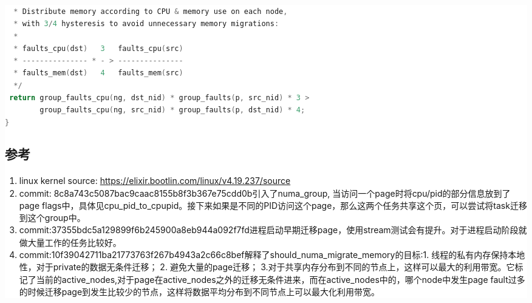 ```c
  * Distribute memory according to CPU & memory use on each node,
  * with 3/4 hysteresis to avoid unnecessary memory migrations:
  *
  * faults_cpu(dst)   3   faults_cpu(src)
  * --------------- * - > ---------------
  * faults_mem(dst)   4   faults_mem(src)
  */
 return group_faults_cpu(ng, dst_nid) * group_faults(p, src_nid) * 3 >
        group_faults_cpu(ng, src_nid) * group_faults(p, dst_nid) * 4;
}
```

## 参考

1. linux kernel source: <https://elixir.bootlin.com/linux/v4.19.237/source>
2. commit: 8c8a743c5087bac9caac8155b8f3b367e75cdd0b引入了numa_group, 当访问一个page时将cpu/pid的部分信息放到了page flags中，具体见cpu_pid_to_cpupid。接下来如果是不同的PID访问这个page，那么这两个任务共享这个页，可以尝试将task迁移到这个group中。
3. commit:37355bdc5a129899f6b245900a8eb944a092f7fd进程启动早期迁移page，使用stream测试会有提升。对于进程启动阶段就做大量工作的任务比较好。
4. commit:10f39042711ba21773763f267b4943a2c66c8bef解释了should_numa_migrate_memory的目标:1. 线程的私有内存保持本地性，对于private的数据无条件迁移； 2. 避免大量的page迁移； 3.对于共享内存分布到不同的节点上，这样可以最大的利用带宽。它标记了当前的active_nodes,对于page在active_nodes之外的迁移无条件进来，而在active_nodes中的，哪个node中发生page fault过多的时候迁移page到发生比较少的节点，这样将数据平均分布到不同节点上可以最大化利用带宽。
